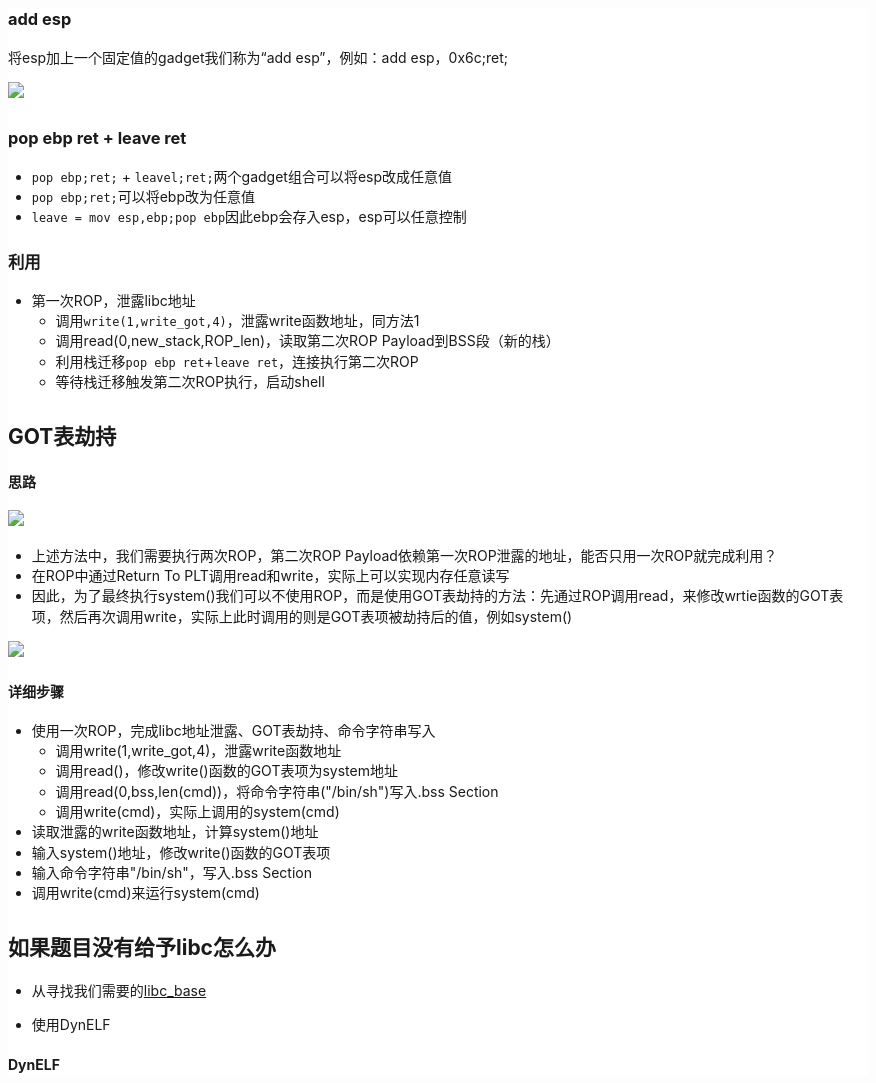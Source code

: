 ### add esp

将esp加上一个固定值的gadget我们称为“add esp”，例如：add esp，0x6c;ret;

![](https://github-1251836300.cos.ap-guangzhou.myqcloud.com/%E9%95%BF%E4%BA%AD%E5%85%AC%E5%BC%80%E8%AF%BE/%E5%B0%8F%E8%AF%95%E7%89%9B%E5%88%80%EF%BC%8C%E5%AE%9E%E6%88%98ROP%E5%88%A9%E7%94%A8%E6%8A%80%E5%B7%A7/QQ%E5%9B%BE%E7%89%8720200426112159.png)

### pop ebp ret + leave ret

- `pop ebp;ret;` + `leavel;ret;`两个gadget组合可以将esp改成任意值
- `pop ebp;ret;`可以将ebp改为任意值
- `leave = mov esp,ebp;pop ebp`因此ebp会存入esp，esp可以任意控制

### 利用

- 第一次ROP，泄露libc地址
  - 调用`write(1,write_got,4)`，泄露write函数地址，同方法1
  - 调用read(0,new_stack,ROP_len)，读取第二次ROP Payload到BSS段（新的栈）
  - 利用栈迁移`pop ebp ret`+`leave ret`，连接执行第二次ROP
  - 等待栈迁移触发第二次ROP执行，启动shell	

## GOT表劫持

#### 思路

![](https://github-1251836300.cos.ap-guangzhou.myqcloud.com/%E9%95%BF%E4%BA%AD%E5%85%AC%E5%BC%80%E8%AF%BE/%E5%B0%8F%E8%AF%95%E7%89%9B%E5%88%80%EF%BC%8C%E5%AE%9E%E6%88%98ROP%E5%88%A9%E7%94%A8%E6%8A%80%E5%B7%A7/QQ%E5%9B%BE%E7%89%8720200426135345.png)

- 上述方法中，我们需要执行两次ROP，第二次ROP Payload依赖第一次ROP泄露的地址，能否只用一次ROP就完成利用？
- 在ROP中通过Return To PLT调用read和write，实际上可以实现内存任意读写
- 因此，为了最终执行system()我们可以不使用ROP，而是使用GOT表劫持的方法：先通过ROP调用read，来修改wrtie函数的GOT表项，然后再次调用write，实际上此时调用的则是GOT表项被劫持后的值，例如system()

![](https://github-1251836300.cos.ap-guangzhou.myqcloud.com/%E9%95%BF%E4%BA%AD%E5%85%AC%E5%BC%80%E8%AF%BE/%E5%B0%8F%E8%AF%95%E7%89%9B%E5%88%80%EF%BC%8C%E5%AE%9E%E6%88%98ROP%E5%88%A9%E7%94%A8%E6%8A%80%E5%B7%A7/QQ%E5%9B%BE%E7%89%8720200426141137.png)

#### 详细步骤

- 使用一次ROP，完成libc地址泄露、GOT表劫持、命令字符串写入
  - 调用write(1,write_got,4)，泄露write函数地址
  - 调用read()，修改write()函数的GOT表项为system地址
  - 调用read(0,bss,len(cmd))，将命令字符串("/bin/sh")写入.bss Section
  - 调用write(cmd)，实际上调用的system(cmd)
- 读取泄露的write函数地址，计算system()地址
- 输入system()地址，修改write()函数的GOT表项
- 输入命令字符串"/bin/sh"，写入.bss Section
- 调用write(cmd)来运行system(cmd)

## 如果题目没有给予libc怎么办

- 从寻找我们需要的[libc_base](gttps://libc.blukat.me/)

- 使用DynELF

#### DynELF
